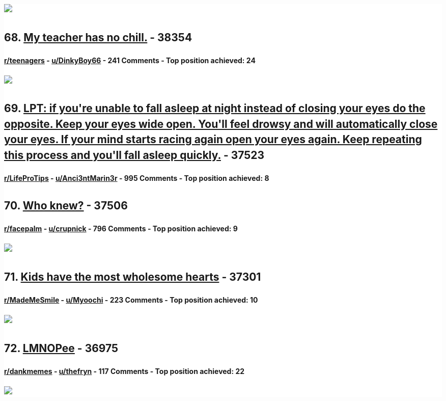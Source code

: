 <a href="https://v.redd.it/z4g5l6qndnz51"><img src="https://b.thumbs.redditmedia.com/tc5jbB2wF6Ch_em6CKEpMWTpqC-_aGCdEd9wZrybWgc.jpg"></img></a>

## 68. [My teacher has no chill.](http://reddit.com/r/teenagers/comments/jv7yg9/my_teacher_has_no_chill/) - 38354
#### [r/teenagers](http://reddit.com/r/teenagers) - [u/DinkyBoy66](http://reddit.com/u/DinkyBoy66) - 241 Comments - Top position achieved: 24

<a href="https://i.redd.it/av1kbggl7mz51.jpg"><img src="https://b.thumbs.redditmedia.com/h8fIXv2tdihsJKoWhi_A9nRwCVFsITYgw1TilN2Ox7o.jpg"></img></a>

## 69. [LPT: if you're unable to fall asleep at night instead of closing your eyes do the opposite. Keep your eyes wide open. You'll feel drowsy and will automatically close your eyes. If your mind starts racing again open your eyes again. Keep repeating this process and you'll fall asleep quickly.](http://reddit.com/r/LifeProTips/comments/jv69p7/lpt_if_youre_unable_to_fall_asleep_at_night/) - 37523
#### [r/LifeProTips](http://reddit.com/r/LifeProTips) - [u/Anci3ntMarin3r](http://reddit.com/u/Anci3ntMarin3r) - 995 Comments - Top position achieved: 8

## 70. [Who knew?](http://reddit.com/r/facepalm/comments/jvc5p6/who_knew/) - 37506
#### [r/facepalm](http://reddit.com/r/facepalm) - [u/crupnick](http://reddit.com/u/crupnick) - 796 Comments - Top position achieved: 9

<a href="https://i.redd.it/a8y52qrpbnz51.jpg"><img src="https://b.thumbs.redditmedia.com/SwaFr_vlCs052AmS6KhZB0lVYKid5Z9ktdFe_XlGWeE.jpg"></img></a>

## 71. [Kids have the most wholesome hearts](http://reddit.com/r/MadeMeSmile/comments/jv31do/kids_have_the_most_wholesome_hearts/) - 37301
#### [r/MadeMeSmile](http://reddit.com/r/MadeMeSmile) - [u/Myoochi](http://reddit.com/u/Myoochi) - 223 Comments - Top position achieved: 10

<a href="https://i.redd.it/mb7sfph56kz51.jpg"><img src="https://b.thumbs.redditmedia.com/HHkrZDH8hDJ6PBC47nJIU2oL_s5omZJ3SLZqfyhC-no.jpg"></img></a>

## 72. [LMNOPee](http://reddit.com/r/dankmemes/comments/jv5mil/lmnopee/) - 36975
#### [r/dankmemes](http://reddit.com/r/dankmemes) - [u/thefryn](http://reddit.com/u/thefryn) - 117 Comments - Top position achieved: 22

<a href="https://i.redd.it/imupka1ndlz51.gif"><img src="https://b.thumbs.redditmedia.com/HSEqVVq89cFWe6W5FyfdzJ535ToDvP5ulC0vw-Jpixc.jpg"></img></a>
